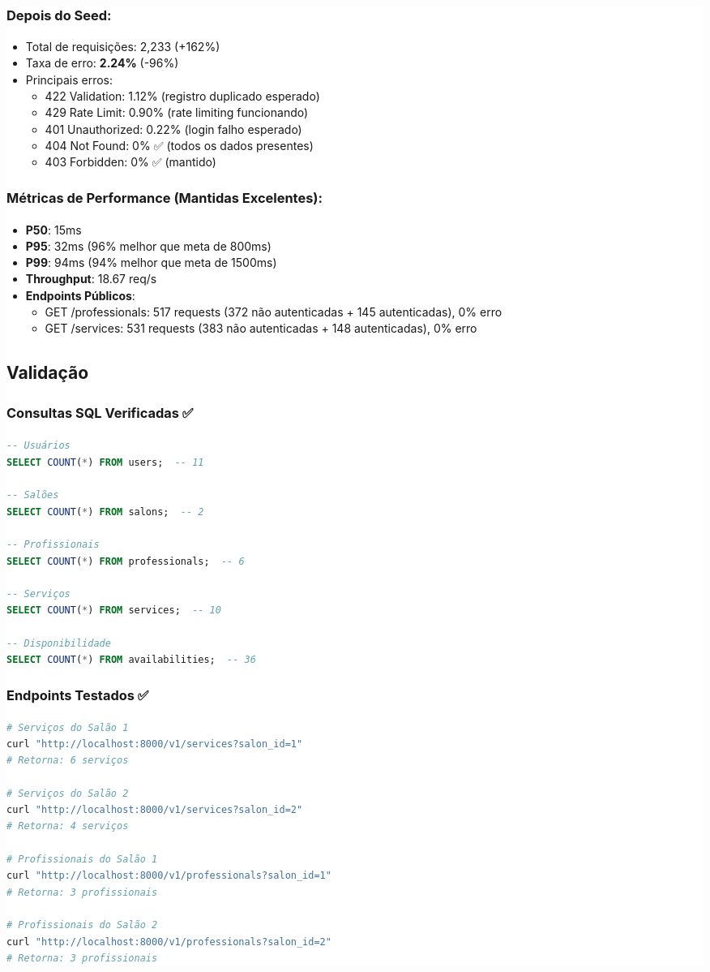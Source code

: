 ### Depois do Seed:
- Total de requisições: 2,233 (+162%)
- Taxa de erro: **2.24%** (-96%)
- Principais erros:
  - 422 Validation: 1.12% (registro duplicado esperado)
  - 429 Rate Limit: 0.90% (rate limiting funcionando)
  - 401 Unauthorized: 0.22% (login falho esperado)
  - 404 Not Found: 0% ✅ (todos os dados presentes)
  - 403 Forbidden: 0% ✅ (mantido)

### Métricas de Performance (Mantidas Excelentes):
- **P50**: 15ms
- **P95**: 32ms (96% melhor que meta de 800ms)
- **P99**: 94ms (94% melhor que meta de 1500ms)
- **Throughput**: 18.67 req/s
- **Endpoints Públicos**: 
  - GET /professionals: 517 requests (372 não autenticadas + 145 autenticadas), 0% erro
  - GET /services: 531 requests (383 não autenticadas + 148 autenticadas), 0% erro

## Validação

### Consultas SQL Verificadas ✅
```sql
-- Usuários
SELECT COUNT(*) FROM users;  -- 11

-- Salões
SELECT COUNT(*) FROM salons;  -- 2

-- Profissionais
SELECT COUNT(*) FROM professionals;  -- 6

-- Serviços
SELECT COUNT(*) FROM services;  -- 10

-- Disponibilidade
SELECT COUNT(*) FROM availabilities;  -- 36
```

### Endpoints Testados ✅
```bash
# Serviços do Salão 1
curl "http://localhost:8000/v1/services?salon_id=1"
# Retorna: 6 serviços

# Serviços do Salão 2
curl "http://localhost:8000/v1/services?salon_id=2"
# Retorna: 4 serviços

# Profissionais do Salão 1
curl "http://localhost:8000/v1/professionals?salon_id=1"
# Retorna: 3 profissionais

# Profissionais do Salão 2
curl "http://localhost:8000/v1/professionals?salon_id=2"
# Retorna: 3 profissionais
```
